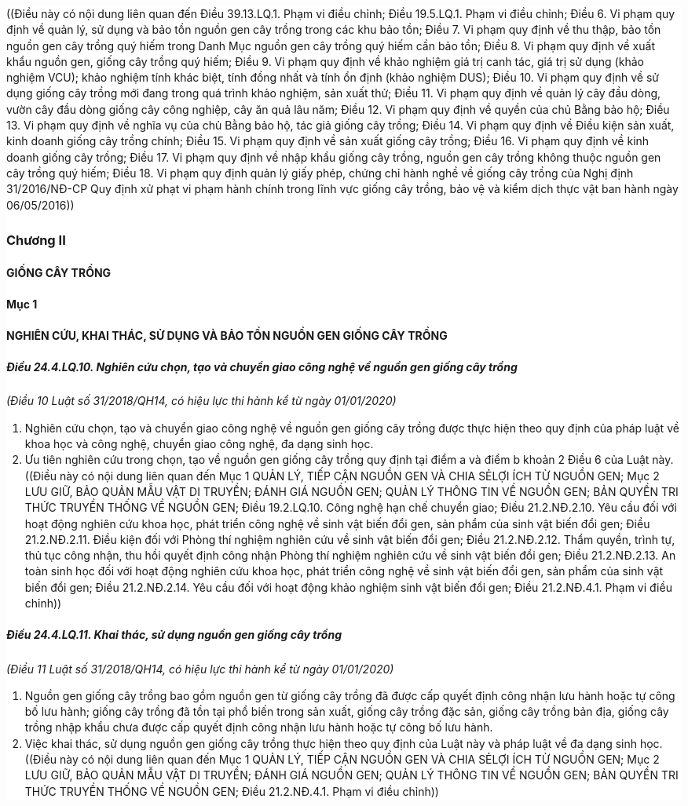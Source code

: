 ((Điều này có nội dung liên quan đến Điều 39.13.LQ.1. Phạm vi điều chỉnh; Điều 19.5.LQ.1. Phạm vi điều chỉnh; Điều 6. Vi phạm quy định về quản lý, sử dụng và bảo tồn nguồn gen cây trồng trong các khu bảo tồn; Điều 7. Vi phạm quy định về thu thập, bảo tồn nguồn gen cây trồng quý hiếm trong Danh Mục nguồn gen cây trồng quý hiếm cần bảo tồn; Điều 8. Vi phạm quy định về xuất khẩu nguồn gen, giống cây trồng quý hiếm; Điều 9. Vi phạm quy định về khảo nghiệm giá trị canh tác, giá trị sử dụng (khảo nghiệm VCU); khảo nghiệm tính khác biệt, tính đồng nhất và tính ổn định (khảo nghiệm DUS); Điều 10. Vi phạm quy định về sử dụng giống cây trồng mới đang trong quá trình khảo nghiệm, sản xuất thử; Điều 11. Vi phạm quy định về quản lý cây đầu dòng, vườn cây đầu dòng giống cây công nghiệp, cây ăn quả lâu năm; Điều 12. Vi phạm quy định về quyền của chủ Bằng bảo hộ; Điều 13. Vi phạm quy định về nghĩa vụ của chủ Bằng bảo hộ, tác giả giống cây trồng; Điều 14. Vi phạm quy định về Điều kiện sản xuất, kinh doanh giống cây trồng chính; Điều 15. Vi phạm quy định về sản xuất giống cây trồng; Điều 16. Vi phạm quy định về kinh doanh giống cây trồng; Điều 17. Vi phạm quy định về nhập khẩu giống cây trồng, nguồn gen cây trồng không thuộc nguồn gen cây trồng quý hiếm; Điều 18. Vi phạm quy định quản lý giấy phép, chứng chỉ hành nghề về giống cây trồng của Nghị định 31/2016/NĐ-CP Quy định xử phạt vi phạm hành chính trong lĩnh vực giống cây trồng, bảo vệ và kiểm dịch thực vật ban hành ngày 06/05/2016))

### Chương II

#### GIỐNG CÂY TRỒNG

#### Mục 1

#### NGHIÊN CỨU, KHAI THÁC, SỬ DỤNG VÀ BẢO TỒN NGUỒN GEN GIỐNG CÂY TRỒNG

##### Điều 24.4.LQ.10. Nghiên cứu chọn, tạo và chuyển giao công nghệ về nguồn gen giống cây trồng
*(Điều 10 Luật số 31/2018/QH14, có hiệu lực thi hành kể từ ngày 01/01/2020)*
1. Nghiên cứu chọn, tạo và chuyển giao công nghệ về nguồn gen giống cây trồng được thực hiện theo quy định của pháp luật về khoa học và công nghệ, chuyển giao công nghệ, đa dạng sinh học.
2. Ưu tiên nghiên cứu trong chọn, tạo về nguồn gen giống cây trồng quy định tại điểm a và điểm b khoản 2 Điều 6 của Luật này.
((Điều này có nội dung liên quan đến Mục 1 QUẢN LÝ, TIẾP CẬN NGUỒN GEN VÀ CHIA SẺLỢI ÍCH TỪ NGUỒN GEN; Mục 2 LƯU GIỮ, BẢO QUẢN MẪU VẬT DI TRUYỀN; ĐÁNH GIÁ NGUỒN GEN; QUẢN LÝ THÔNG TIN VỀ NGUỒN GEN; BẢN QUYỀN TRI THỨC TRUYỀN THỐNG VỀ NGUỒN GEN; Điều 19.2.LQ.10. Công nghệ hạn chế chuyển giao; Điều 21.2.NĐ.2.10. Yêu cầu đối với hoạt động nghiên cứu khoa học, phát triển công nghệ về sinh vật biến đổi gen, sản phẩm của sinh vật biến đổi gen; Điều 21.2.NĐ.2.11. Điều kiện đối với Phòng thí nghiệm nghiên cứu về sinh vật biến đổi gen; Điều 21.2.NĐ.2.12. Thẩm quyền, trình tự, thủ tục công nhận, thu hồi quyết định công nhận Phòng thí nghiệm nghiên cứu về sinh vật biến đổi gen; Điều 21.2.NĐ.2.13. An toàn sinh học đối với hoạt động nghiên cứu khoa học, phát triển công nghệ về sinh vật biến đổi gen, sản phẩm của sinh vật biến đổi gen; Điều 21.2.NĐ.2.14. Yêu cầu đối với hoạt động khảo nghiệm sinh vật biến đổi gen; Điều 21.2.NĐ.4.1. Phạm vi điều chỉnh))

##### Điều 24.4.LQ.11. Khai thác, sử dụng nguồn gen giống cây trồng
*(Điều 11 Luật số 31/2018/QH14, có hiệu lực thi hành kể từ ngày 01/01/2020)*
1. Nguồn gen giống cây trồng bao gồm nguồn gen từ giống cây trồng đã được cấp quyết định công nhận lưu hành hoặc tự công bố lưu hành; giống cây trồng đã tồn tại phổ biến trong sản xuất, giống cây trồng đặc sản, giống cây trồng bản địa, giống cây trồng nhập khẩu chưa được cấp quyết định công nhận lưu hành hoặc tự công bố lưu hành.
2. Việc khai thác, sử dụng nguồn gen giống cây trồng thực hiện theo quy định của Luật này và pháp luật về đa dạng sinh học.
((Điều này có nội dung liên quan đến Mục 1 QUẢN LÝ, TIẾP CẬN NGUỒN GEN VÀ CHIA SẺLỢI ÍCH TỪ NGUỒN GEN; Mục 2 LƯU GIỮ, BẢO QUẢN MẪU VẬT DI TRUYỀN; ĐÁNH GIÁ NGUỒN GEN; QUẢN LÝ THÔNG TIN VỀ NGUỒN GEN; BẢN QUYỀN TRI THỨC TRUYỀN THỐNG VỀ NGUỒN GEN; Điều 21.2.NĐ.4.1. Phạm vi điều chỉnh))
